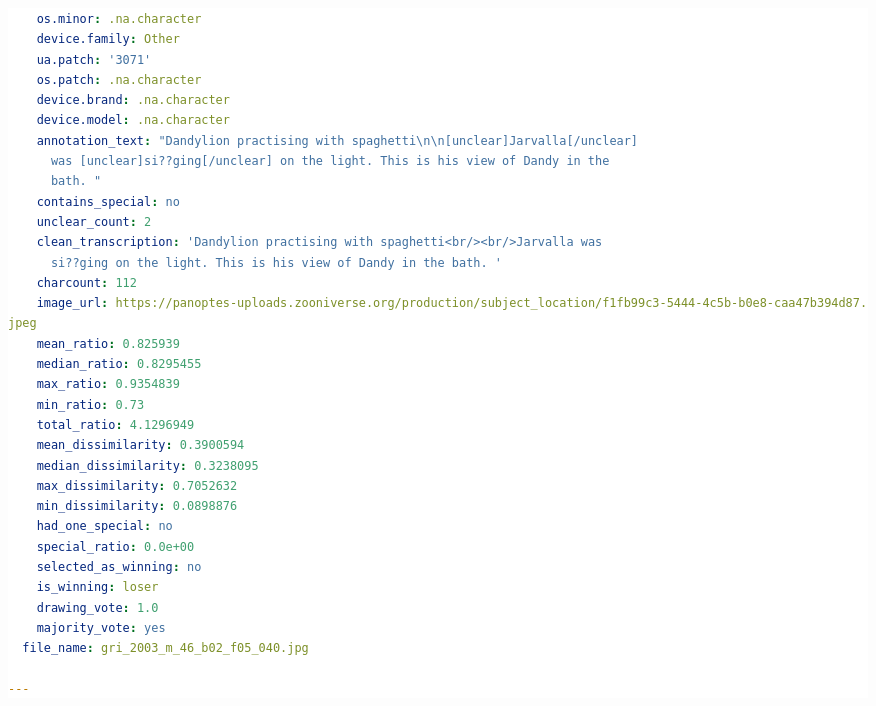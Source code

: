 ```yaml
    os.minor: .na.character
    device.family: Other
    ua.patch: '3071'
    os.patch: .na.character
    device.brand: .na.character
    device.model: .na.character
    annotation_text: "Dandylion practising with spaghetti\n\n[unclear]Jarvalla[/unclear]
      was [unclear]si??ging[/unclear] on the light. This is his view of Dandy in the
      bath. "
    contains_special: no
    unclear_count: 2
    clean_transcription: 'Dandylion practising with spaghetti<br/><br/>Jarvalla was
      si??ging on the light. This is his view of Dandy in the bath. '
    charcount: 112
    image_url: https://panoptes-uploads.zooniverse.org/production/subject_location/f1fb99c3-5444-4c5b-b0e8-caa47b394d87.jpeg
    mean_ratio: 0.825939
    median_ratio: 0.8295455
    max_ratio: 0.9354839
    min_ratio: 0.73
    total_ratio: 4.1296949
    mean_dissimilarity: 0.3900594
    median_dissimilarity: 0.3238095
    max_dissimilarity: 0.7052632
    min_dissimilarity: 0.0898876
    had_one_special: no
    special_ratio: 0.0e+00
    selected_as_winning: no
    is_winning: loser
    drawing_vote: 1.0
    majority_vote: yes
  file_name: gri_2003_m_46_b02_f05_040.jpg

---
```

